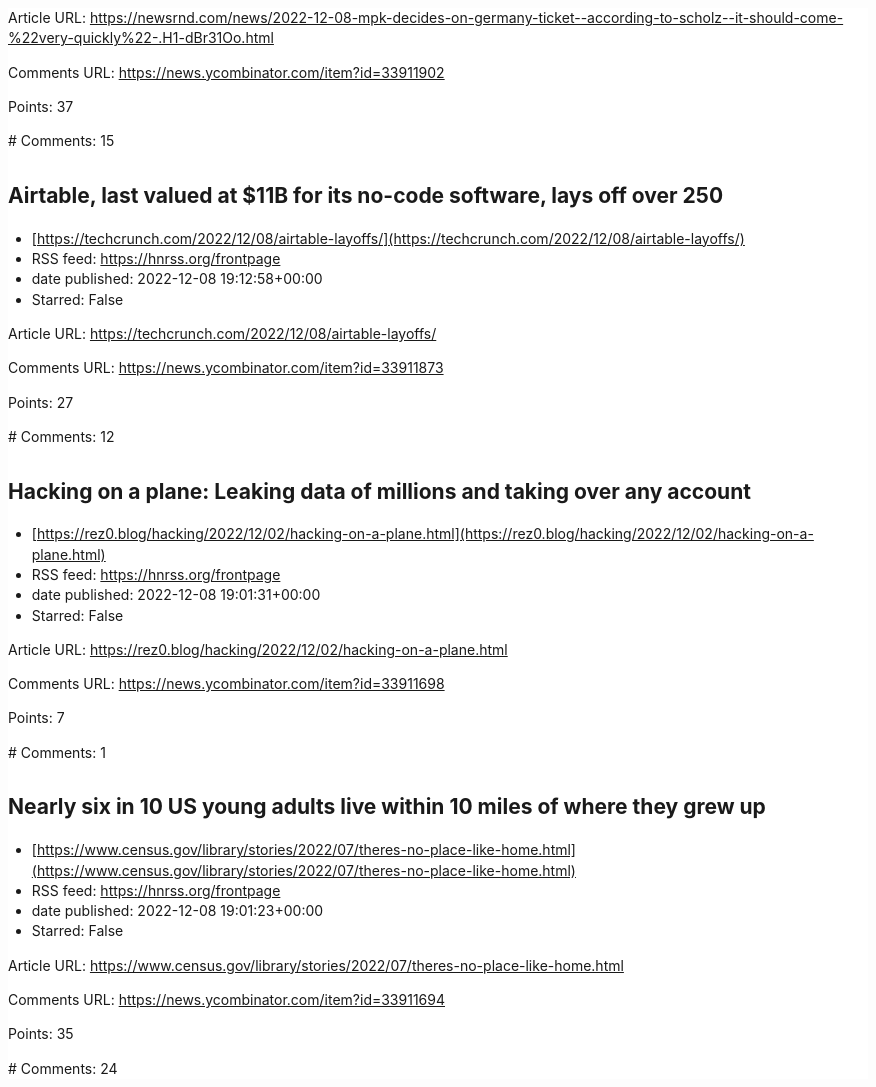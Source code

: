 <p>Article URL: <a href="https://newsrnd.com/news/2022-12-08-mpk-decides-on-germany-ticket--according-to-scholz--it-should-come-%22very-quickly%22-.H1-dBr31Oo.html">https://newsrnd.com/news/2022-12-08-mpk-decides-on-germany-ticket--according-to-scholz--it-should-come-%22very-quickly%22-.H1-dBr31Oo.html</a></p>
<p>Comments URL: <a href="https://news.ycombinator.com/item?id=33911902">https://news.ycombinator.com/item?id=33911902</a></p>
<p>Points: 37</p>
<p># Comments: 15</p>

## Airtable, last valued at $11B for its no-code software, lays off over 250
 - [https://techcrunch.com/2022/12/08/airtable-layoffs/](https://techcrunch.com/2022/12/08/airtable-layoffs/)
 - RSS feed: https://hnrss.org/frontpage
 - date published: 2022-12-08 19:12:58+00:00
 - Starred: False

<p>Article URL: <a href="https://techcrunch.com/2022/12/08/airtable-layoffs/">https://techcrunch.com/2022/12/08/airtable-layoffs/</a></p>
<p>Comments URL: <a href="https://news.ycombinator.com/item?id=33911873">https://news.ycombinator.com/item?id=33911873</a></p>
<p>Points: 27</p>
<p># Comments: 12</p>

## Hacking on a plane: Leaking data of millions and taking over any account
 - [https://rez0.blog/hacking/2022/12/02/hacking-on-a-plane.html](https://rez0.blog/hacking/2022/12/02/hacking-on-a-plane.html)
 - RSS feed: https://hnrss.org/frontpage
 - date published: 2022-12-08 19:01:31+00:00
 - Starred: False

<p>Article URL: <a href="https://rez0.blog/hacking/2022/12/02/hacking-on-a-plane.html">https://rez0.blog/hacking/2022/12/02/hacking-on-a-plane.html</a></p>
<p>Comments URL: <a href="https://news.ycombinator.com/item?id=33911698">https://news.ycombinator.com/item?id=33911698</a></p>
<p>Points: 7</p>
<p># Comments: 1</p>

## Nearly six in 10 US young adults live within 10 miles of where they grew up
 - [https://www.census.gov/library/stories/2022/07/theres-no-place-like-home.html](https://www.census.gov/library/stories/2022/07/theres-no-place-like-home.html)
 - RSS feed: https://hnrss.org/frontpage
 - date published: 2022-12-08 19:01:23+00:00
 - Starred: False

<p>Article URL: <a href="https://www.census.gov/library/stories/2022/07/theres-no-place-like-home.html">https://www.census.gov/library/stories/2022/07/theres-no-place-like-home.html</a></p>
<p>Comments URL: <a href="https://news.ycombinator.com/item?id=33911694">https://news.ycombinator.com/item?id=33911694</a></p>
<p>Points: 35</p>
<p># Comments: 24</p>

